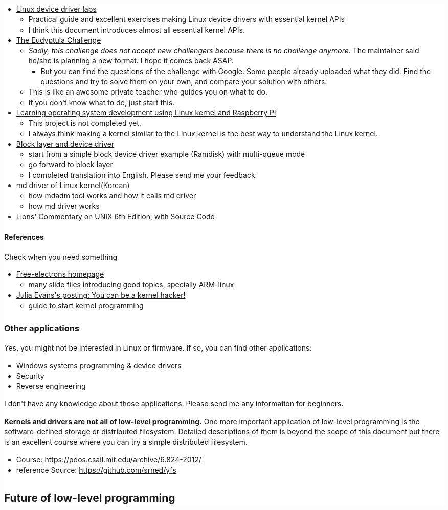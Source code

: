   * [Linux device driver labs](https://linux-kernel-labs.github.io/)
    * Practical guide and excellent exercises making Linux device drivers with essential kernel APIs
    * I think this document introduces almost all essential kernel APIs.
  * [The Eudyptula Challenge](http://eudyptula-challenge.org/)
    * _Sadly, this challenge does not accept new challengers because there is no challenge anymore._ The maintainer said he/she is planning a new format. I hope it comes back ASAP.
      * But you can find the questions of the challenge with Google. Some people already uploaded what they did. Find the questions and try to solve them on your own, and compare your solution with others.
    * This is like an awesome private teacher who guides you on what to do.
    * If you don't know what to do, just start this.
  *  [Learning operating system development using Linux kernel and Raspberry Pi](https://github.com/s-matyukevich/raspberry-pi-os)
     * This project is not completed yet.
     * I always think making a kernel similar to the Linux kernel is the best way to understand the Linux kernel.
  * [Block layer and device driver](https://github.com/gurugio/book_linuxkernel_blockdrv)
    * start from a simple block device driver example (Ramdisk) with multi-queue mode
    * go forward to block layer
    * I completed translation into English. Please send me your feedback.
  * [md driver of Linux kernel(Korean)](https://github.com/gurugio/book_linuxkernel_md)
    * how mdadm tool works and how it calls md driver
    * how md driver works
  * [Lions' Commentary on UNIX 6th Edition, with Source Code](https://en.wikipedia.org/wiki/Lions%27_Commentary_on_UNIX_6th_Edition,_with_Source_Code)

#### References

Check when you need something

* [Free-electrons homepage](http://free-electrons.com/docs/)
  * many slide files introducing good topics, specially ARM-linux
* [Julia Evans's posting: You can be a kernel hacker!](http://jvns.ca/blog/2014/09/18/you-can-be-a-kernel-hacker/)
  * guide to start kernel programming

### Other applications

Yes, you might not be interested in Linux or firmware. If so, you can find other applications:
* Windows systems programming & device drivers
* Security
* Reverse engineering

I don't have any knowledge about those applications. Please send me any information for beginners.

**Kernels and drivers are not all of low-level programming.** One more important application of low-level programming is the software-defined storage or distributed filesystem. Detailed descriptions of them is beyond the scope of this document but there is an excellent course where you can try a simple distributed filesystem.
* Course: https://pdos.csail.mit.edu/archive/6.824-2012/
* reference Source: https://github.com/srned/yfs

## Future of low-level programming
